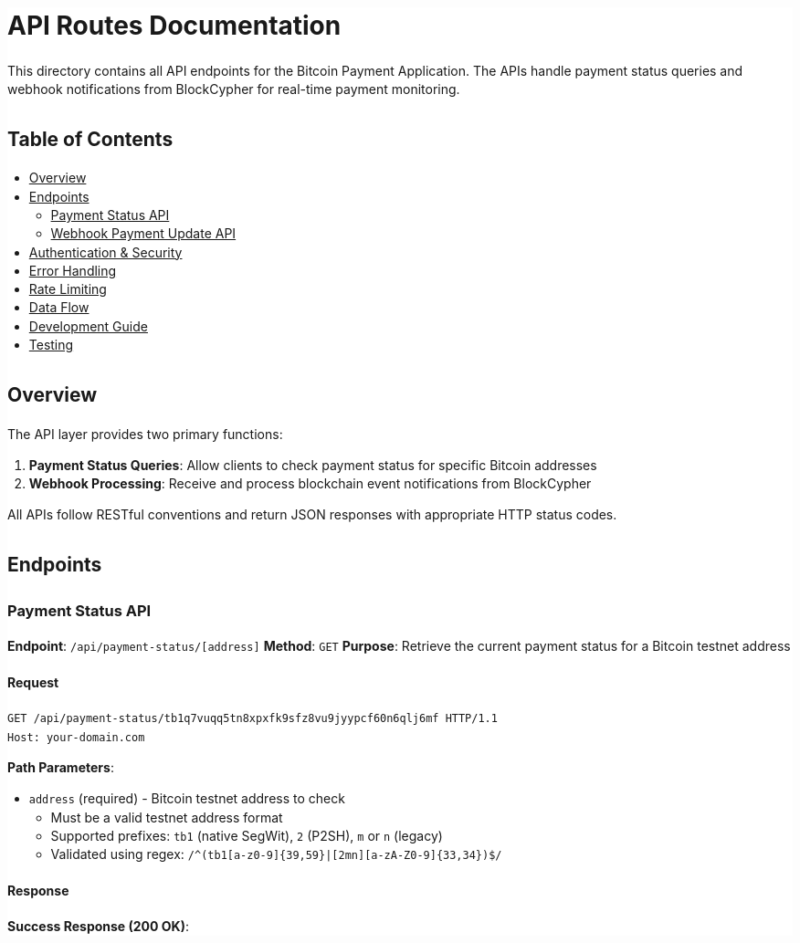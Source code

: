 # API Routes Documentation

This directory contains all API endpoints for the Bitcoin Payment Application. The APIs handle payment status queries and webhook notifications from BlockCypher for real-time payment monitoring.

## Table of Contents

- [Overview](#overview)
- [Endpoints](#endpoints)
  - [Payment Status API](#payment-status-api)
  - [Webhook Payment Update API](#webhook-payment-update-api)
- [Authentication & Security](#authentication--security)
- [Error Handling](#error-handling)
- [Rate Limiting](#rate-limiting)
- [Data Flow](#data-flow)
- [Development Guide](#development-guide)
- [Testing](#testing)

## Overview

The API layer provides two primary functions:

1. **Payment Status Queries**: Allow clients to check payment status for specific Bitcoin addresses
2. **Webhook Processing**: Receive and process blockchain event notifications from BlockCypher

All APIs follow RESTful conventions and return JSON responses with appropriate HTTP status codes.

## Endpoints

### Payment Status API

**Endpoint**: `/api/payment-status/[address]`
**Method**: `GET`
**Purpose**: Retrieve the current payment status for a Bitcoin testnet address

#### Request

```http
GET /api/payment-status/tb1q7vuqq5tn8xpxfk9sfz8vu9jyypcf60n6qlj6mf HTTP/1.1
Host: your-domain.com
```

**Path Parameters**:

- `address` (required) - Bitcoin testnet address to check
  - Must be a valid testnet address format
  - Supported prefixes: `tb1` (native SegWit), `2` (P2SH), `m` or `n` (legacy)
  - Validated using regex: `/^(tb1[a-z0-9]{39,59}|[2mn][a-zA-Z0-9]{33,34})$/`

#### Response

**Success Response (200 OK)**:
